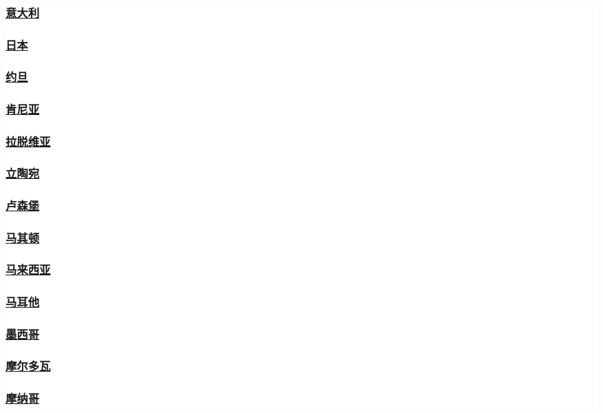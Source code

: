 ### [意大利](/microsoftteams/country-and-region-availability-for-audio-conferencing-and-calling-plans/availability-in-italy?toc=/skypeforbusiness/toc.json&bc=/skypeforbusiness/breadcrumb/toc.json)
### [日本](/microsoftteams/country-and-region-availability-for-audio-conferencing-and-calling-plans/availability-in-japan?toc=/skypeforbusiness/toc.json&bc=/skypeforbusiness/breadcrumb/toc.json)
### [约旦](/microsoftteams/country-and-region-availability-for-audio-conferencing-and-calling-plans/availability-in-jordan?toc=/skypeforbusiness/toc.json&bc=/skypeforbusiness/breadcrumb/toc.json)
### [肯尼亚](/microsoftteams/country-and-region-availability-for-audio-conferencing-and-calling-plans/availability-in-kenya?toc=/skypeforbusiness/toc.json&bc=/skypeforbusiness/breadcrumb/toc.json)
### [拉脱维亚](/microsoftteams/country-and-region-availability-for-audio-conferencing-and-calling-plans/availability-in-latvia?toc=/skypeforbusiness/toc.json&bc=/skypeforbusiness/breadcrumb/toc.json)
### [立陶宛](/microsoftteams/country-and-region-availability-for-audio-conferencing-and-calling-plans/availability-in-lithuania?toc=/skypeforbusiness/toc.json&bc=/skypeforbusiness/breadcrumb/toc.json)
### [卢森堡](/microsoftteams/country-and-region-availability-for-audio-conferencing-and-calling-plans/availability-in-luxembourg?toc=/skypeforbusiness/toc.json&bc=/skypeforbusiness/breadcrumb/toc.json)
### [马其顿](/microsoftteams/country-and-region-availability-for-audio-conferencing-and-calling-plans/availability-in-macedonia?toc=/skypeforbusiness/toc.json&bc=/skypeforbusiness/breadcrumb/toc.json)
### [马来西亚](/microsoftteams/country-and-region-availability-for-audio-conferencing-and-calling-plans/availability-in-malaysia?toc=/skypeforbusiness/toc.json&bc=/skypeforbusiness/breadcrumb/toc.json)
### [马耳他](/microsoftteams/country-and-region-availability-for-audio-conferencing-and-calling-plans/availability-in-malta?toc=/skypeforbusiness/toc.json&bc=/skypeforbusiness/breadcrumb/toc.json)
### [墨西哥](/microsoftteams/country-and-region-availability-for-audio-conferencing-and-calling-plans/availability-in-mexico?toc=/skypeforbusiness/toc.json&bc=/skypeforbusiness/breadcrumb/toc.json)
### [摩尔多瓦](/microsoftteams/country-and-region-availability-for-audio-conferencing-and-calling-plans/availability-in-moldova?toc=/skypeforbusiness/toc.json&bc=/skypeforbusiness/breadcrumb/toc.json)
### [摩纳哥](/microsoftteams/country-and-region-availability-for-audio-conferencing-and-calling-plans/availability-in-monaco?toc=/skypeforbusiness/toc.json&bc=/skypeforbusiness/breadcrumb/toc.json)
